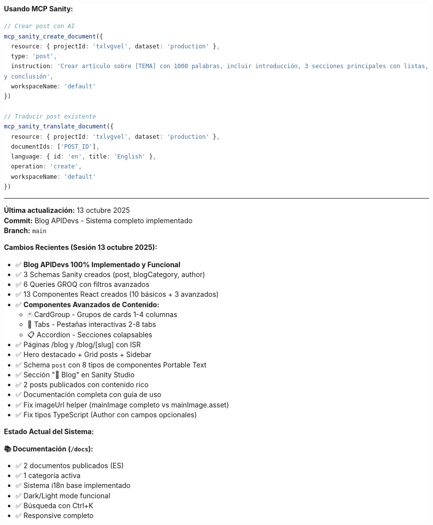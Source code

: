 **Usando MCP Sanity:**
```typescript
// Crear post con AI
mcp_sanity_create_document({
  resource: { projectId: 'txlvgvel', dataset: 'production' },
  type: 'post',
  instruction: 'Crear artículo sobre [TEMA] con 1000 palabras, incluir introducción, 3 secciones principales con listas, y conclusión',
  workspaceName: 'default'
})

// Traducir post existente
mcp_sanity_translate_document({
  resource: { projectId: 'txlvgvel', dataset: 'production' },
  documentIds: ['POST_ID'],
  language: { id: 'en', title: 'English' },
  operation: 'create',
  workspaceName: 'default'
})
```

---

**Última actualización:** 13 octubre 2025  
**Commit:** Blog APIDevs - Sistema completo implementado  
**Branch:** `main`

**Cambios Recientes (Sesión 13 octubre 2025):**
- ✅ **Blog APIDevs 100% Implementado y Funcional**
- ✅ 3 Schemas Sanity creados (post, blogCategory, author)
- ✅ 6 Queries GROQ con filtros avanzados
- ✅ 13 Componentes React creados (10 básicos + 3 avanzados)
- ✅ **Componentes Avanzados de Contenido:**
  - 🃏 CardGroup - Grupos de cards 1-4 columnas
  - 📑 Tabs - Pestañas interactivas 2-8 tabs
  - 📋 Accordion - Secciones colapsables
- ✅ Páginas /blog y /blog/[slug] con ISR
- ✅ Hero destacado + Grid posts + Sidebar
- ✅ Schema `post` con 8 tipos de componentes Portable Text
- ✅ Sección "📝 Blog" en Sanity Studio
- ✅ 2 posts publicados con contenido rico
- ✅ Documentación completa con guía de uso
- ✅ Fix imageUrl helper (mainImage completo vs mainImage.asset)
- ✅ Fix tipos TypeScript (Author con campos opcionales)

**Estado Actual del Sistema:**

**📚 Documentación (`/docs`):**
- ✅ 2 documentos publicados (ES)
- ✅ 1 categoría activa
- ✅ Sistema i18n base implementado
- ✅ Dark/Light mode funcional
- ✅ Búsqueda con Ctrl+K
- ✅ Responsive completo
